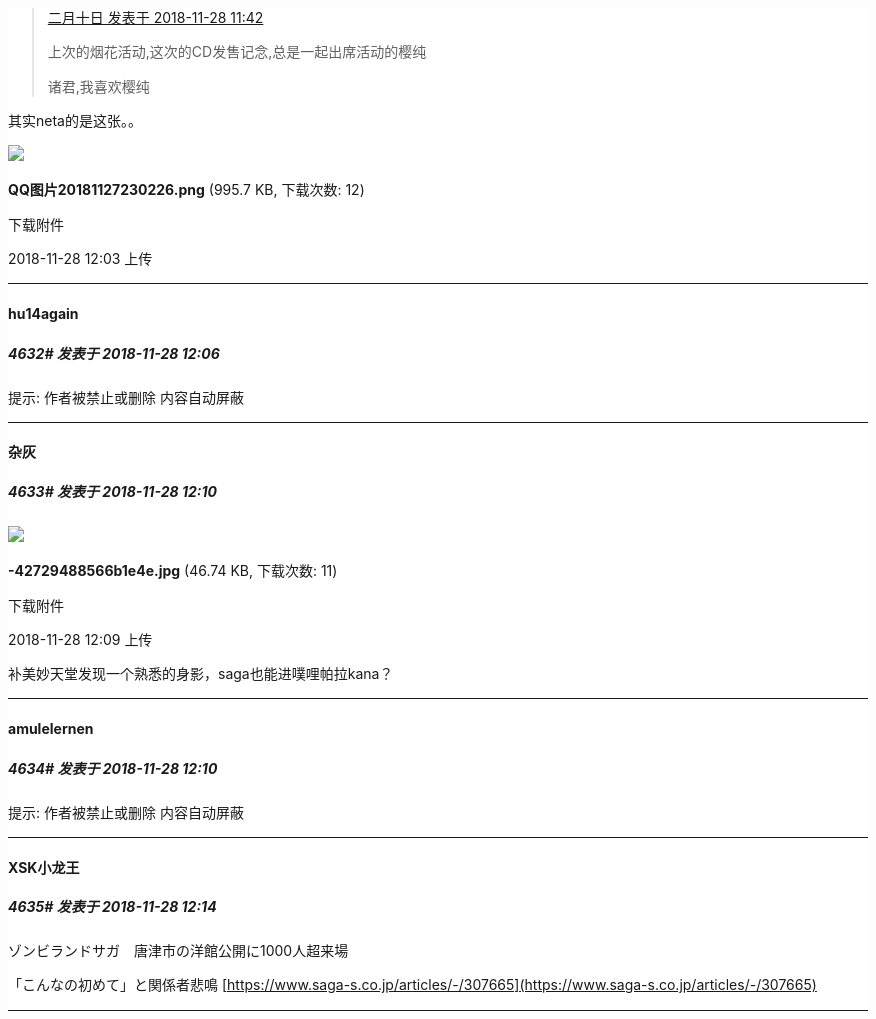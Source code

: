 <blockquote><a href="httphttps://bbs.saraba1st.com/2b/forum.php?mod=redirect&amp;goto=findpost&amp;pid=41752858&amp;ptid=1772503" target="_blank">二月十日 发表于 2018-11-28 11:42</a>

上次的烟花活动,这次的CD发售记念,总是一起出席活动的樱纯

诸君,我喜欢樱纯</blockquote>
其实neta的是这张。。

<img src="https://img.saraba1st.com/forum/201811/28/120357wyostoeede46vgno.png" referrerpolicy="no-referrer">

<strong>QQ图片20181127230226.png</strong> (995.7 KB, 下载次数: 12)

下载附件

2018-11-28 12:03 上传

*****

####  hu14again  
##### 4632#       发表于 2018-11-28 12:06

提示: 作者被禁止或删除 内容自动屏蔽

*****

####  杂灰  
##### 4633#       发表于 2018-11-28 12:10

<img src="https://img.saraba1st.com/forum/201811/28/120942f930e36y0b1vwv13.jpg" referrerpolicy="no-referrer">

<strong>-42729488566b1e4e.jpg</strong> (46.74 KB, 下载次数: 11)

下载附件

2018-11-28 12:09 上传

补美妙天堂发现一个熟悉的身影，saga也能进噗哩帕拉kana？

*****

####  amulelernen  
##### 4634#       发表于 2018-11-28 12:10

提示: 作者被禁止或删除 内容自动屏蔽

*****

####  XSK小龙王  
##### 4635#       发表于 2018-11-28 12:14

ゾンビランドサガ　唐津市の洋館公開に1000人超来場

「こんなの初めて」と関係者悲鳴
[https://www.saga-s.co.jp/articles/-/307665](https://www.saga-s.co.jp/articles/-/307665)

*****
